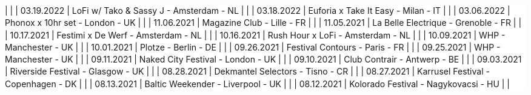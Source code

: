 |     |
| 03.19.2022 | LoFi w/ Tako & Sassy J - Amsterdam - NL
|     |
| 03.18.2022 | Euforia x Take It Easy - Milan - IT
|     |
| 03.06.2022 | Phonox x 10hr set - London - UK
|     |
| 11.06.2021 | Magazine Club - Lille - FR
|     |
| 11.05.2021 | La Belle Electrique - Grenoble - FR
|     |
| 10.17.2021 | Festimi x De Werf - Amsterdam - NL
|     |
| 10.16.2021 | Rush Hour x LoFi - Amsterdam - NL
|     |
| 10.09.2021 | WHP - Manchester - UK
|     |
| 10.01.2021 | Plotze - Berlin - DE
|     |
| 09.26.2021 | Festival Contours - Paris - FR
|     |
| 09.25.2021 | WHP - Manchester - UK
|     |
| 09.11.2021 | Naked City Festival - London - UK
|     |
| 09.10.2021 | Club Contrair - Antwerp - BE
|     |
| 09.03.2021 | Riverside Festival - Glasgow - UK
|     |
| 08.28.2021 | Dekmantel Selectors - Tisno - CR
|     |
| 08.27.2021 | Karrusel Festival - Copenhagen - DK
|     |
| 08.13.2021 | Baltic Weekender - Liverpool - UK
|     |
| 08.12.2021 | Kolorado Festival - Nagykovacsi - HU
|     |